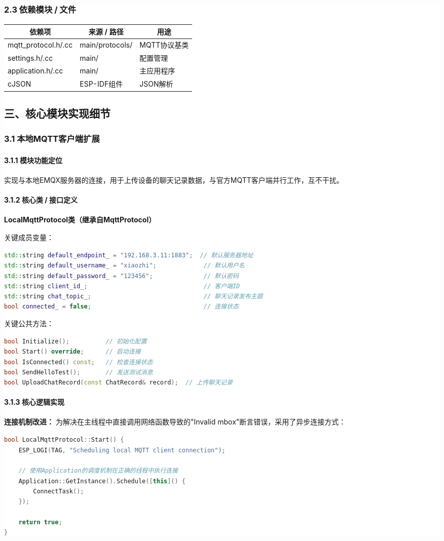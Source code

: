 ### 2.3 依赖模块 / 文件

| 依赖项 | 来源 / 路径 | 用途 |
|--------|-------------|------|
| mqtt_protocol.h/.cc | main/protocols/ | MQTT协议基类 |
| settings.h/.cc | main/ | 配置管理 |
| application.h/.cc | main/ | 主应用程序 |
| cJSON | ESP-IDF组件 | JSON解析 |

## 三、核心模块实现细节

### 3.1 本地MQTT客户端扩展

#### 3.1.1 模块功能定位
实现与本地EMQX服务器的连接，用于上传设备的聊天记录数据，与官方MQTT客户端并行工作，互不干扰。

#### 3.1.2 核心类 / 接口定义

**LocalMqttProtocol类（继承自MqttProtocol）**

关键成员变量：
```cpp
std::string default_endpoint_ = "192.168.3.11:1883";  // 默认服务器地址
std::string default_username_ = "xiaozhi";             // 默认用户名
std::string default_password_ = "123456";              // 默认密码
std::string client_id_;                                // 客户端ID
std::string chat_topic_;                               // 聊天记录发布主题
bool connected_ = false;                               // 连接状态
```

关键公共方法：
```cpp
bool Initialize();          // 初始化配置
bool Start() override;      // 启动连接
bool IsConnected() const;   // 检查连接状态
bool SendHelloTest();       // 发送测试消息
bool UploadChatRecord(const ChatRecord& record);  // 上传聊天记录
```

#### 3.1.3 核心逻辑实现

**连接机制改进：**
为解决在主线程中直接调用网络函数导致的"Invalid mbox"断言错误，采用了异步连接方式：

```cpp
bool LocalMqttProtocol::Start() {
    ESP_LOGI(TAG, "Scheduling local MQTT client connection");
    
    // 使用Application的调度机制在正确的线程中执行连接
    Application::GetInstance().Schedule([this]() {
        ConnectTask();
    });
    
    return true;
}
```
